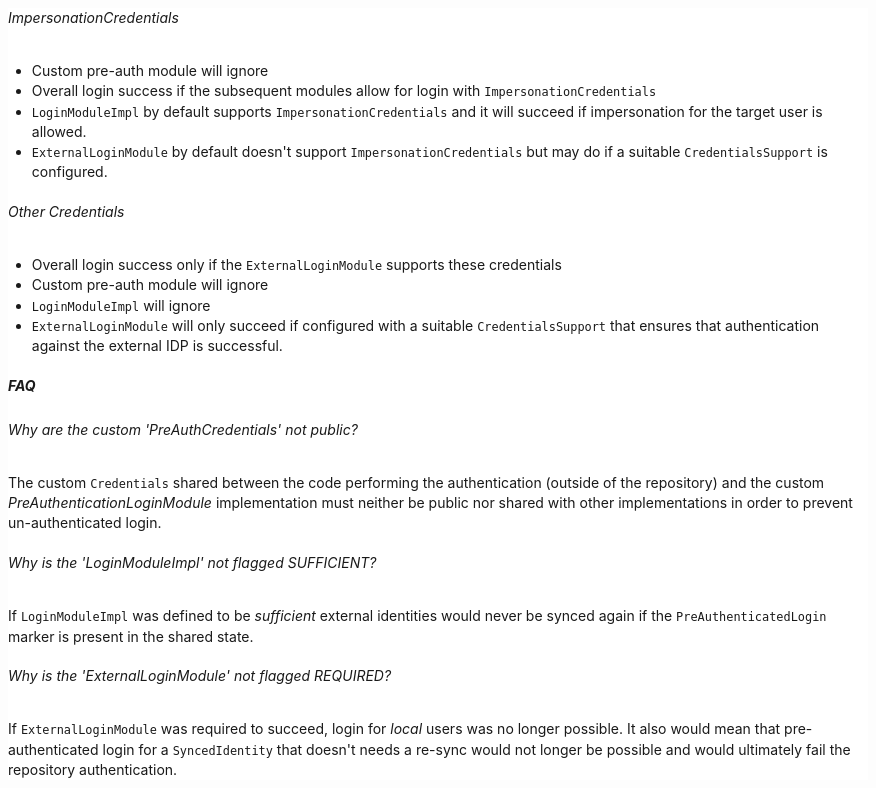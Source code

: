 ###### ImpersonationCredentials
- Custom pre-auth module will ignore
- Overall login success if the subsequent modules allow for login with `ImpersonationCredentials`
- `LoginModuleImpl` by default supports `ImpersonationCredentials` and it 
  will succeed if impersonation for the target user is allowed.
- `ExternalLoginModule` by default doesn't support `ImpersonationCredentials`
  but may do if a suitable `CredentialsSupport` is configured.

###### Other Credentials
- Overall login success only if the `ExternalLoginModule` supports these credentials
- Custom pre-auth module will ignore
- `LoginModuleImpl` will ignore
- `ExternalLoginModule` will only succeed if configured with a suitable 
  `CredentialsSupport` that ensures that authentication against the external 
  IDP is successful.

##### FAQ

###### Why are the custom 'PreAuthCredentials' not public?

The custom `Credentials` shared between the code performing the authentication
(outside of the repository) and the custom  _PreAuthenticationLoginModule_ 
implementation must neither be public nor shared with other implementations 
in order to prevent un-authenticated login.

###### Why is the 'LoginModuleImpl' not flagged SUFFICIENT?

If `LoginModuleImpl` was defined to be _sufficient_ external identities 
would never be synced again if the `PreAuthenticatedLogin` marker is 
present in the shared state.

###### Why is the 'ExternalLoginModule' not flagged REQUIRED?

If `ExternalLoginModule` was required to succeed, login for _local_ users
was no longer possible. It also would mean that pre-authenticated login
for a `SyncedIdentity` that doesn't needs a re-sync would not longer
be possible and would ultimately fail the repository authentication.


[OAK-3508]: https://issues.apache.org/jira/browse/OAK-3508
